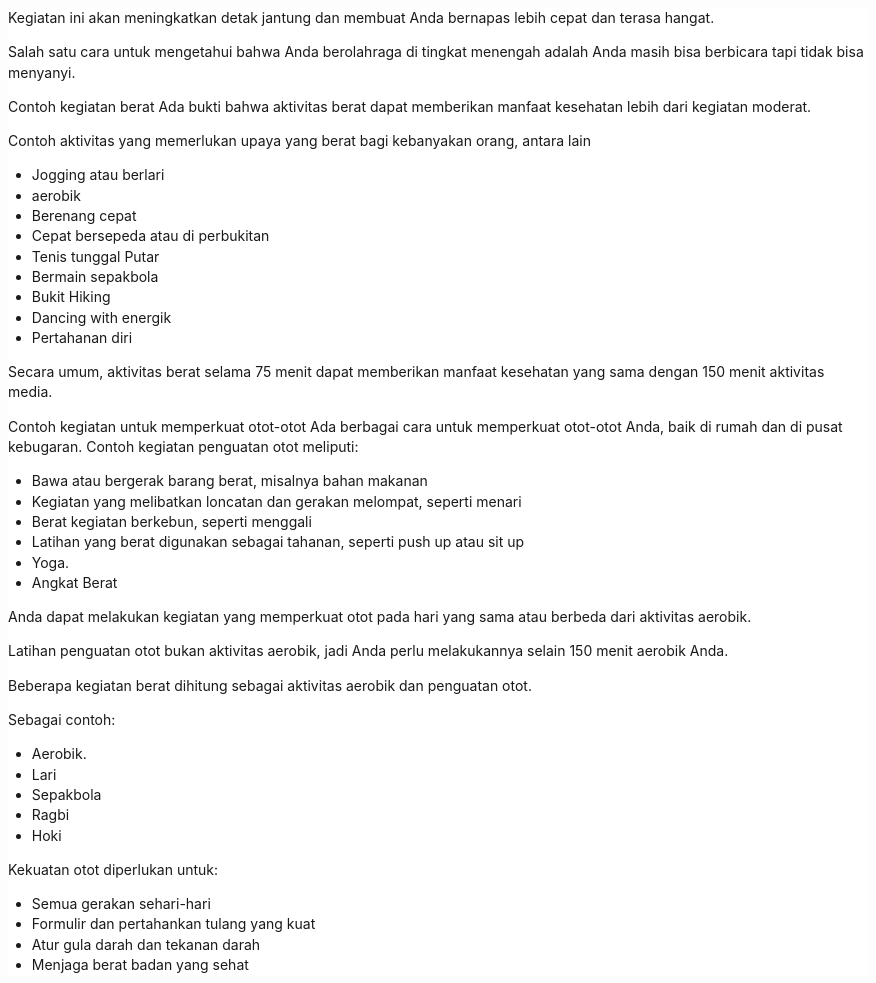 Kegiatan ini akan meningkatkan detak jantung dan membuat Anda bernapas lebih cepat dan terasa hangat.

Salah satu cara untuk mengetahui bahwa Anda berolahraga di tingkat menengah adalah Anda masih bisa berbicara tapi tidak bisa menyanyi.

Contoh kegiatan berat
Ada bukti bahwa aktivitas berat dapat memberikan manfaat kesehatan lebih dari kegiatan moderat.

Contoh aktivitas yang memerlukan upaya yang berat bagi kebanyakan orang, antara lain

* Jogging atau berlari
* aerobik
* Berenang cepat
* Cepat bersepeda atau di perbukitan
* Tenis tunggal Putar
* Bermain sepakbola
* Bukit Hiking
* Dancing with energik
* Pertahanan diri

Secara umum, aktivitas berat selama 75 menit dapat memberikan manfaat kesehatan yang sama dengan 150 menit aktivitas media.

Contoh kegiatan untuk memperkuat otot-otot
Ada berbagai cara untuk memperkuat otot-otot Anda, baik di rumah dan di pusat kebugaran. Contoh kegiatan penguatan otot meliputi:

* Bawa atau bergerak barang berat, misalnya bahan makanan
* Kegiatan yang melibatkan loncatan dan gerakan melompat, seperti menari
* Berat kegiatan berkebun, seperti menggali
* Latihan yang berat digunakan sebagai tahanan, seperti push up atau sit up
* Yoga.
* Angkat Berat

Anda dapat melakukan kegiatan yang memperkuat otot pada hari yang sama atau berbeda dari aktivitas aerobik.

Latihan penguatan otot bukan aktivitas aerobik, jadi Anda perlu melakukannya selain 150 menit aerobik Anda.

Beberapa kegiatan berat dihitung sebagai aktivitas aerobik dan penguatan otot.

Sebagai contoh:

* Aerobik.
* Lari
* Sepakbola
* Ragbi
* Hoki

Kekuatan otot diperlukan untuk:

* Semua gerakan sehari-hari
* Formulir dan pertahankan tulang yang kuat
* Atur gula darah dan tekanan darah
* Menjaga berat badan yang sehat

